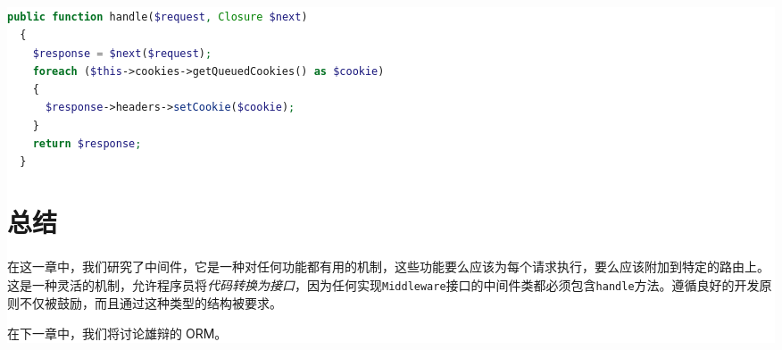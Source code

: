```php
public function handle($request, Closure $next)
  {
    $response = $next($request);
    foreach ($this->cookies->getQueuedCookies() as $cookie)
    {
      $response->headers->setCookie($cookie);
    }
    return $response;
  }
```

# 总结

在这一章中，我们研究了中间件，它是一种对任何功能都有用的机制，这些功能要么应该为每个请求执行，要么应该附加到特定的路由上。这是一种灵活的机制，允许程序员将*代码转换为接口*，因为任何实现`Middleware`接口的中间件类都必须包含`handle`方法。遵循良好的开发原则不仅被鼓励，而且通过这种类型的结构被要求。

在下一章中，我们将讨论雄辩的 ORM。